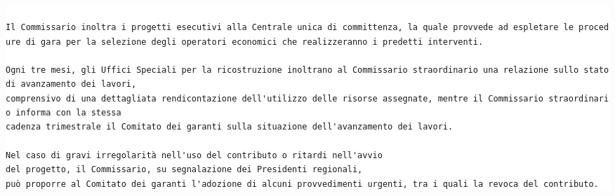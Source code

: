 ```

Il Commissario inoltra i progetti esecutivi alla Centrale unica di committenza, la quale provvede ad espletare le procedure di gara per la selezione degli operatori economici che realizzeranno i predetti interventi.

Ogni tre mesi, gli Uffici Speciali per la ricostruzione inoltrano al Commissario straordinario una relazione sullo stato di avanzamento dei lavori,
comprensivo di una dettagliata rendicontazione dell'utilizzo delle risorse assegnate, mentre il Commissario straordinario informa con la stessa
cadenza trimestrale il Comitato dei garanti sulla situazione dell'avanzamento dei lavori.

Nel caso di gravi irregolarità nell'uso del contributo o ritardi nell'avvio
del progetto, il Commissario, su segnalazione dei Presidenti regionali,
può proporre al Comitato dei garanti l'adozione di alcuni provvedimenti urgenti, tra i quali la revoca del contributo.
